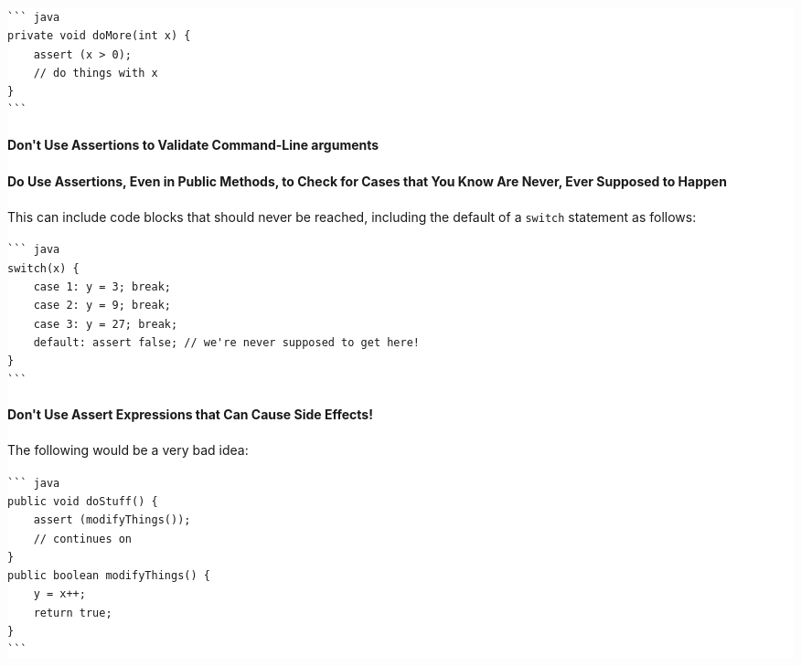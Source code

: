 	``` java
	private void doMore(int x) {
		assert (x > 0);
		// do things with x
	}
	```

#### Don't Use Assertions to Validate Command-Line arguments ####

#### Do Use Assertions, Even in Public Methods, to Check for Cases that You Know Are Never, Ever Supposed to Happen ####
This can include code blocks that should never be reached, including the default of
a `switch` statement as follows:

	``` java
	switch(x) {
		case 1: y = 3; break;
		case 2: y = 9; break;
		case 3: y = 27; break;
		default: assert false; // we're never supposed to get here!
	}
	```

#### Don't Use Assert Expressions that Can Cause Side Effects! ####
The following would be a very bad idea:

	``` java
	public void doStuff() {
		assert (modifyThings());
		// continues on
	}
	public boolean modifyThings() {
		y = x++;
		return true;
	}
	```









